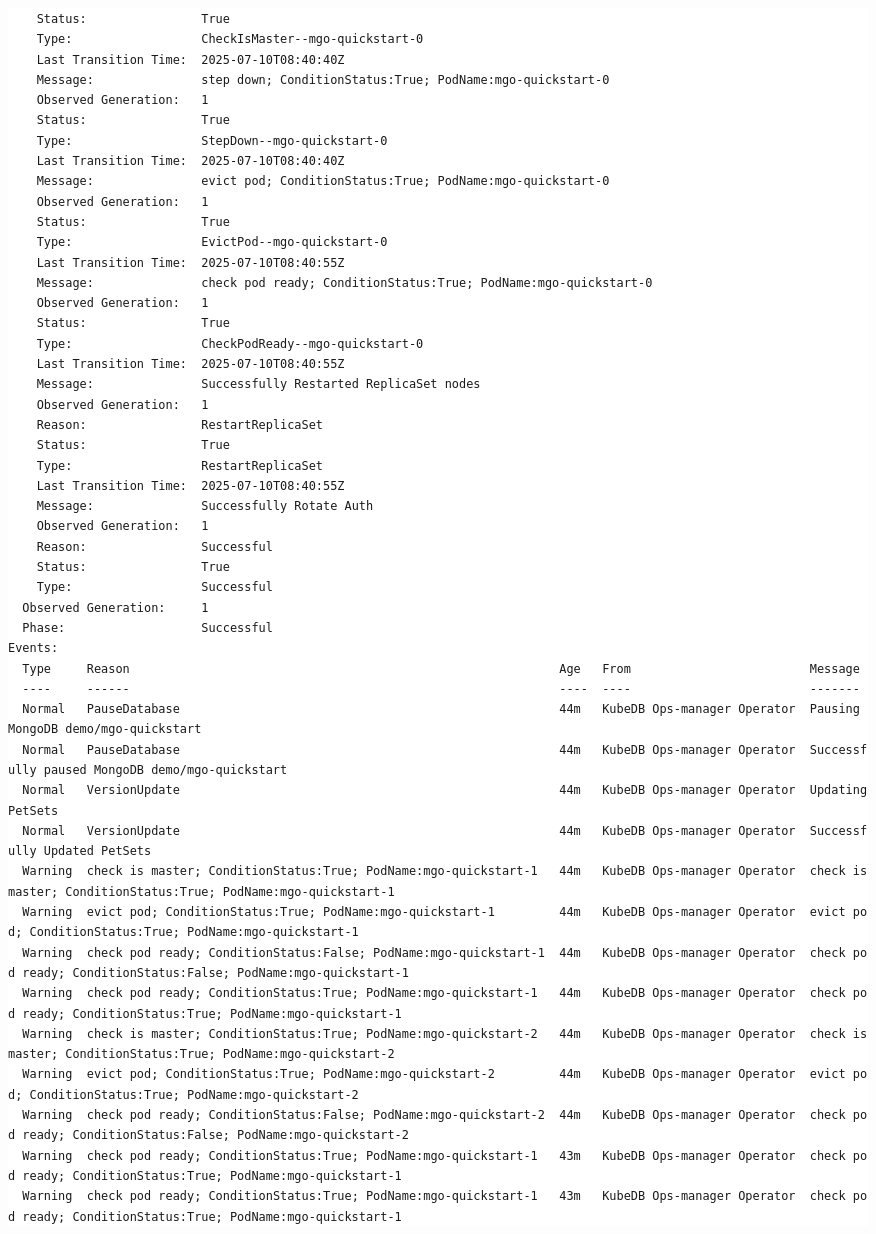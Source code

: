 ```shell
    Status:                True
    Type:                  CheckIsMaster--mgo-quickstart-0
    Last Transition Time:  2025-07-10T08:40:40Z
    Message:               step down; ConditionStatus:True; PodName:mgo-quickstart-0
    Observed Generation:   1
    Status:                True
    Type:                  StepDown--mgo-quickstart-0
    Last Transition Time:  2025-07-10T08:40:40Z
    Message:               evict pod; ConditionStatus:True; PodName:mgo-quickstart-0
    Observed Generation:   1
    Status:                True
    Type:                  EvictPod--mgo-quickstart-0
    Last Transition Time:  2025-07-10T08:40:55Z
    Message:               check pod ready; ConditionStatus:True; PodName:mgo-quickstart-0
    Observed Generation:   1
    Status:                True
    Type:                  CheckPodReady--mgo-quickstart-0
    Last Transition Time:  2025-07-10T08:40:55Z
    Message:               Successfully Restarted ReplicaSet nodes
    Observed Generation:   1
    Reason:                RestartReplicaSet
    Status:                True
    Type:                  RestartReplicaSet
    Last Transition Time:  2025-07-10T08:40:55Z
    Message:               Successfully Rotate Auth
    Observed Generation:   1
    Reason:                Successful
    Status:                True
    Type:                  Successful
  Observed Generation:     1
  Phase:                   Successful
Events:
  Type     Reason                                                            Age   From                         Message
  ----     ------                                                            ----  ----                         -------
  Normal   PauseDatabase                                                     44m   KubeDB Ops-manager Operator  Pausing MongoDB demo/mgo-quickstart
  Normal   PauseDatabase                                                     44m   KubeDB Ops-manager Operator  Successfully paused MongoDB demo/mgo-quickstart
  Normal   VersionUpdate                                                     44m   KubeDB Ops-manager Operator  Updating PetSets
  Normal   VersionUpdate                                                     44m   KubeDB Ops-manager Operator  Successfully Updated PetSets
  Warning  check is master; ConditionStatus:True; PodName:mgo-quickstart-1   44m   KubeDB Ops-manager Operator  check is master; ConditionStatus:True; PodName:mgo-quickstart-1
  Warning  evict pod; ConditionStatus:True; PodName:mgo-quickstart-1         44m   KubeDB Ops-manager Operator  evict pod; ConditionStatus:True; PodName:mgo-quickstart-1
  Warning  check pod ready; ConditionStatus:False; PodName:mgo-quickstart-1  44m   KubeDB Ops-manager Operator  check pod ready; ConditionStatus:False; PodName:mgo-quickstart-1
  Warning  check pod ready; ConditionStatus:True; PodName:mgo-quickstart-1   44m   KubeDB Ops-manager Operator  check pod ready; ConditionStatus:True; PodName:mgo-quickstart-1
  Warning  check is master; ConditionStatus:True; PodName:mgo-quickstart-2   44m   KubeDB Ops-manager Operator  check is master; ConditionStatus:True; PodName:mgo-quickstart-2
  Warning  evict pod; ConditionStatus:True; PodName:mgo-quickstart-2         44m   KubeDB Ops-manager Operator  evict pod; ConditionStatus:True; PodName:mgo-quickstart-2
  Warning  check pod ready; ConditionStatus:False; PodName:mgo-quickstart-2  44m   KubeDB Ops-manager Operator  check pod ready; ConditionStatus:False; PodName:mgo-quickstart-2
  Warning  check pod ready; ConditionStatus:True; PodName:mgo-quickstart-1   43m   KubeDB Ops-manager Operator  check pod ready; ConditionStatus:True; PodName:mgo-quickstart-1
  Warning  check pod ready; ConditionStatus:True; PodName:mgo-quickstart-1   43m   KubeDB Ops-manager Operator  check pod ready; ConditionStatus:True; PodName:mgo-quickstart-1
```